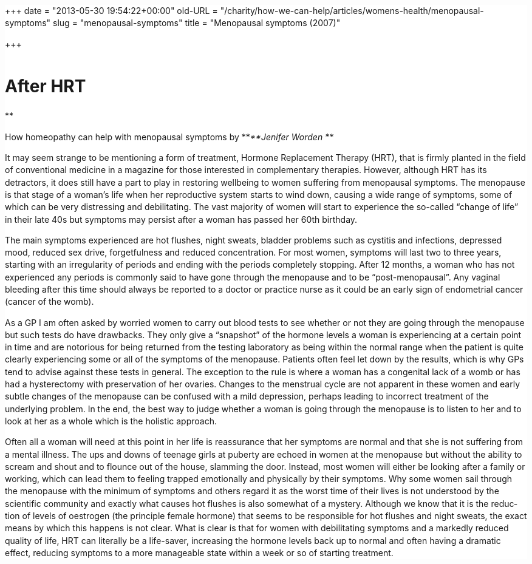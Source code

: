 +++
date = "2013-05-30 19:54:22+00:00"
old-URL = "/charity/how-we-can-help/articles/womens-health/menopausal-symptoms"
slug = "menopausal-symptoms"
title = "Menopausal symptoms (2007)"

+++

# After HRT

**

How homeopathy can help with menopausal symptoms by **_**Jenifer Worden **_

It may seem strange to be mentioning a form of treatment, Hormone Replace­ment Therapy (HRT), that is firmly planted in the field of conventional med­icine in a magazine for those interested in complementary therapies. However, although HRT has its detractors, it does still have a part to play in restoring well­being to women suffering from meno­pausal symptoms. The menopause is that stage of a woman’s life when her repro­ductive system starts to wind down, causing a wide range of symptoms, some of which can be very distressing and debilitating. The vast majority of women will start to experience the so-called “change of life” in their late 40s but symptoms may persist after a woman has passed her 60th birthday.

The main symptoms experienced are hot flushes, night sweats, bladder prob­lems such as cystitis and infections, depressed mood, reduced sex drive, for­getfulness and reduced concentration. For most women, symptoms will last two to three years, starting with an irreg­ularity of periods and ending with the periods completely stopping. After 12 months, a woman who has not experi­enced any periods is commonly said to have gone through the menopause and to be “post-menopausal”. Any vaginal bleeding after this time should always be reported to a doctor or practice nurse as it could be an early sign of endome­trial cancer (cancer of the womb).

As a GP I am often asked by worried women to carry out blood tests to see whether or not they are going through the menopause but such tests do have drawbacks. They only give a “snapshot” of the hormone levels a woman is expe­riencing at a certain point in time and are notorious for being returned from the testing laboratory as being within the normal range when the patient is quite clearly experiencing some or all of the symptoms of the menopause. Patients often feel let down by the results, which is why GPs tend to advise against these tests in general. The excep­tion to the rule is where a woman has a congenital lack of a womb or has had a hysterectomy with preservation of her ovaries. Changes to the menstrual cycle are not apparent in these women and early subtle changes of the menopause can be confused with a mild depression, perhaps leading to incorrect treatment of the underlying problem. In the end, the best way to judge whether a woman is going through the menopause is to lis­ten to her and to look at her as a whole which is the holistic approach.

Often all a woman will need at this point in her life is reassurance that her symptoms are normal and that she is not suffering from a mental illness. The ups and downs of teenage girls at puberty are echoed in women at the menopause but without the ability to scream and shout and to flounce out of the house, slamming the door. Instead, most women will either be looking after a family or working, which can lead them to feel­ing trapped emotionally and physically by their symptoms. Why some women sail through the menopause with the minimum of symptoms and others regard it as the worst time of their lives is not understood by the scientific com­munity and exactly what causes hot flushes is also somewhat of a mystery. Although we know that it is the reduc­tion of levels of oestrogen (the principle female hormone) that seems to be res­ponsible for hot flushes and night sweats, the exact means by which this happens is not clear. What is clear is that for women with debilitating symptoms and a markedly reduced quality of life, HRT can literally be a life-saver, increasing the hormone levels back up to normal and often having a dramatic effect, reducing symptoms to a more manageable state within a week or so of starting treatment.
